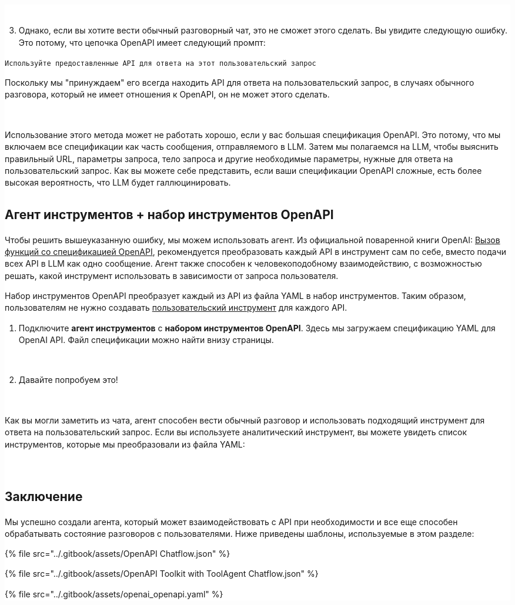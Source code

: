 <figure><img src="../.gitbook/assets/image (133).png" alt=""><figcaption></figcaption></figure>

3. Однако, если вы хотите вести обычный разговорный чат, это не сможет этого сделать. Вы увидите следующую ошибку. Это потому, что цепочка OpenAPI имеет следующий промпт:

```
Используйте предоставленные API для ответа на этот пользовательский запрос
```

Поскольку мы "принуждаем" его всегда находить API для ответа на пользовательский запрос, в случаях обычного разговора, который не имеет отношения к OpenAPI, он не может этого сделать.

<figure><img src="../.gitbook/assets/image (134).png" alt="" width="361"><figcaption></figcaption></figure>

Использование этого метода может не работать хорошо, если у вас большая спецификация OpenAPI. Это потому, что мы включаем все спецификации как часть сообщения, отправляемого в LLM. Затем мы полагаемся на LLM, чтобы выяснить правильный URL, параметры запроса, тело запроса и другие необходимые параметры, нужные для ответа на пользовательский запрос. Как вы можете себе представить, если ваши спецификации OpenAPI сложные, есть более высокая вероятность, что LLM будет галлюцинировать.

## Агент инструментов + набор инструментов OpenAPI

Чтобы решить вышеуказанную ошибку, мы можем использовать агент. Из официальной поваренной книги OpenAI: [Вызов функций со спецификацией OpenAPI](https://cookbook.openai.com/examples/function_calling_with_an_openapi_spec), рекомендуется преобразовать каждый API в инструмент сам по себе, вместо подачи всех API в LLM как одно сообщение. Агент также способен к человекоподобному взаимодействию, с возможностью решать, какой инструмент использовать в зависимости от запроса пользователя.

Набор инструментов OpenAPI преобразует каждый из API из файла YAML в набор инструментов. Таким образом, пользователям не нужно создавать [пользовательский инструмент](../integrations/langchain/tools/custom-tool.md) для каждого API.

1. Подключите **агент инструментов** с **набором инструментов OpenAPI**. Здесь мы загружаем спецификацию YAML для OpenAI API. Файл спецификации можно найти внизу страницы.

<figure><img src="../.gitbook/assets/image (25).png" alt=""><figcaption></figcaption></figure>

2. Давайте попробуем это!

<figure><img src="../.gitbook/assets/image (1) (1) (1) (1) (1) (1) (2).png" alt=""><figcaption></figcaption></figure>

Как вы могли заметить из чата, агент способен вести обычный разговор и использовать подходящий инструмент для ответа на пользовательский запрос. Если вы используете аналитический инструмент, вы можете увидеть список инструментов, которые мы преобразовали из файла YAML:

<figure><img src="../.gitbook/assets/image (2) (1) (1) (1) (1) (1) (2) (1).png" alt=""><figcaption></figcaption></figure>

## Заключение

Мы успешно создали агента, который может взаимодействовать с API при необходимости и все еще способен обрабатывать состояние разговоров с пользователями. Ниже приведены шаблоны, используемые в этом разделе:

{% file src="../.gitbook/assets/OpenAPI Chatflow.json" %}

{% file src="../.gitbook/assets/OpenAPI Toolkit with ToolAgent Chatflow.json" %}

{% file src="../.gitbook/assets/openai_openapi.yaml" %}
